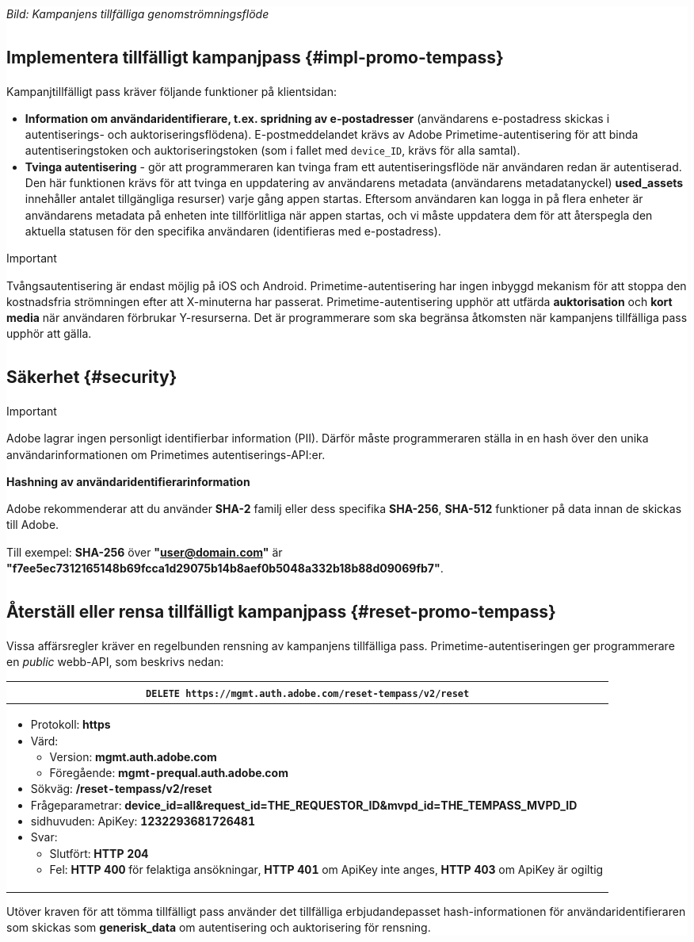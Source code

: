 *Bild: Kampanjens tillfälliga genomströmningsflöde*

## Implementera tillfälligt kampanjpass {#impl-promo-tempass}

Kampanjtillfälligt pass kräver följande funktioner på klientsidan:

* **Information om användaridentifierare, t.ex. spridning av e-postadresser** (användarens e-postadress skickas i autentiserings- och auktoriseringsflödena). E-postmeddelandet krävs av Adobe Primetime-autentisering för att binda autentiseringstoken och auktoriseringstoken (som i fallet med `device_ID`, krävs för alla samtal).
* **Tvinga autentisering** - gör att programmeraren kan tvinga fram ett autentiseringsflöde när användaren redan är autentiserad. Den här funktionen krävs för att tvinga en uppdatering av användarens metadata (användarens metadatanyckel) **used_assets** innehåller antalet tillgängliga resurser) varje gång appen startas. Eftersom användaren kan logga in på flera enheter är användarens metadata på enheten inte tillförlitliga när appen startas, och vi måste uppdatera dem för att återspegla den aktuella statusen för den specifika användaren (identifieras med e-postadress).


>[!IMPORTANT]
>Tvångsautentisering är endast möjlig på iOS och Android.
>Primetime-autentisering har ingen inbyggd mekanism för att stoppa den kostnadsfria strömningen efter att X-minuterna har passerat. Primetime-autentisering upphör att utfärda **auktorisation** och **kort media** när användaren förbrukar Y-resurserna. Det är programmerare som ska begränsa åtkomsten när kampanjens tillfälliga pass upphör att gälla.

## Säkerhet {#security}

>[!IMPORTANT]
>Adobe lagrar ingen personligt identifierbar information (PII). Därför måste programmeraren ställa in en hash över den unika användarinformationen om Primetimes autentiserings-API:er.

**Hashning av användaridentifierarinformation**

Adobe rekommenderar att du använder **SHA-2** familj eller dess specifika **SHA-256**, **SHA-512** funktioner på data innan de skickas till Adobe.

Till exempel: **SHA-256** över **&quot;user@domain.com&quot;** är **&quot;f7ee5ec7312165148b69fcca1d29075b14b8aef0b5048a332b18b88d09069fb7&quot;**.

## Återställ eller rensa tillfälligt kampanjpass {#reset-promo-tempass}

Vissa affärsregler kräver en regelbunden rensning av kampanjens tillfälliga pass. Primetime-autentiseringen ger programmerare en *public* webb-API, som beskrivs nedan:

| `DELETE https://mgmt.auth.adobe.com/reset-tempass/v2/reset` |
|----|
| <ul><li>Protokoll: **https**</li><li>Värd:<ul><li>Version: **mgmt.auth.adobe.com**</li><li>Föregående: **mgmt-prequal.auth.adobe.com**</li></ul></li><li>Sökväg: **/reset-tempass/v2/reset**</li><li>Frågeparametrar: **device_id=all&amp;request_id=THE_REQUESTOR_ID&amp;mvpd_id=THE_TEMPASS_MVPD_ID**</li><li>sidhuvuden: ApiKey: **1232293681726481**</li> <li>Svar:<ul><li>Slutfört: **HTTP 204**</li><li>Fel: **HTTP 400** för felaktiga ansökningar, **HTTP 401** om ApiKey inte anges, **HTTP 403** om ApiKey är ogiltig</li></ul></li></ul> |

Utöver kraven för att tömma tillfälligt pass använder det tillfälliga erbjudandepasset hash-informationen för användaridentifieraren som skickas som **generisk_data** om autentisering och auktorisering för rensning.
